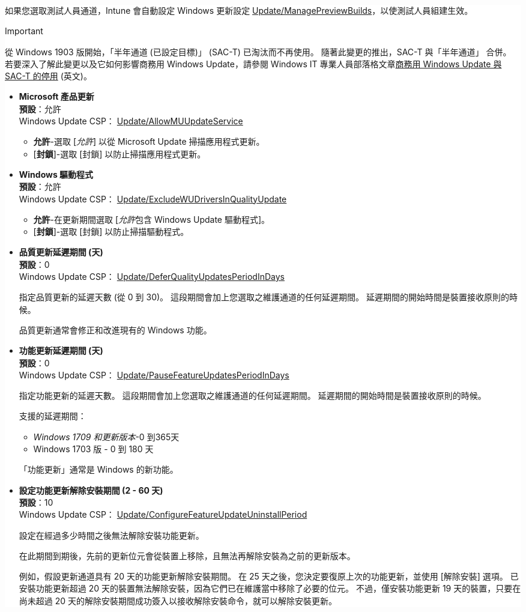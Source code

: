   如果您選取測試人員通道，Intune 會自動設定 Windows 更新設定 [Update/ManagePreviewBuilds](https://docs.microsoft.com/windows/client-management/mdm/policy-csp-update#update-managepreviewbuilds)，以使測試人員組建生效。  


  > [!IMPORTANT]  
  > 從 Windows 1903 版開始，「半年通道 (已設定目標)」  (SAC-T) 已淘汰而不再使用。 隨著此變更的推出，SAC-T 與「半年通道」  合併。 若要深入了解此變更以及它如何影響商務用 Windows Update，請參閱 Windows IT 專業人員部落格文章[商務用 Windows Update 與 SAC-T 的停用](https://techcommunity.microsoft.com/t5/Windows-IT-Pro-Blog/Windows-Update-for-Business-and-the-retirement-of-SAC-T/ba-p/339523) \(英文\)。  
 
- **Microsoft 產品更新**  
  **預設**：允許  
  Windows Update CSP： [Update/AllowMUUpdateService](https://docs.microsoft.com/windows/client-management/mdm/policy-csp-update#update-allowmuupdateservice)

  - **允許**-選取 [*允許*] 以從 Microsoft Update 掃描應用程式更新。  
  - [**封鎖**]-選取 [封鎖] 以防止掃描應用程式更新。  

- **Windows 驅動程式**  
  **預設**：允許  
  Windows Update CSP： [Update/ExcludeWUDriversInQualityUpdate](https://docs.microsoft.com/windows/client-management/mdm/policy-csp-update#update-excludewudriversinqualityupdate)  

  - **允許**-在更新期間選取 [*允許*包含 Windows Update 驅動程式]。  
  - [**封鎖**]-選取 [封鎖] 以防止掃描驅動程式。  

- **品質更新延遲期間 (天)**  
  **預設**：0  
  Windows Update CSP： [Update/DeferQualityUpdatesPeriodInDays](https://docs.microsoft.com/windows/client-management/mdm/policy-csp-update#update-deferqualityupdatesperiodindays)  

  指定品質更新的延遲天數 (從 0 到 30)。 這段期間會加上您選取之維護通道的任何延遲期間。 延遲期間的開始時間是裝置接收原則的時候。  

  品質更新通常會修正和改進現有的 Windows 功能。  

- **功能更新延遲期間 (天)**  
  **預設**：0  
  Windows Update CSP： [Update/PauseFeatureUpdatesPeriodInDays](https://docs.microsoft.com/windows/client-management/mdm/policy-csp-update#update-deferfeatureupdatesperiodindays)  

  指定功能更新的延遲天數。 這段期間會加上您選取之維護通道的任何延遲期間。 延遲期間的開始時間是裝置接收原則的時候。  

  支援的延遲期間：  

  - *Windows 1709 和更新版本*-0 到365天  
  - Windows 1703 版  - 0 到 180 天  

  「功能更新」通常是 Windows 的新功能。  

- **設定功能更新解除安裝期間 (2 - 60 天)**  
  **預設**：10  
  Windows Update CSP： [Update/ConfigureFeatureUpdateUninstallPeriod](https://docs.microsoft.com/windows/client-management/mdm/policy-csp-update#update-configurefeatureupdateuninstallperiod)  

  設定在經過多少時間之後無法解除安裝功能更新。  

  在此期間到期後，先前的更新位元會從裝置上移除，且無法再解除安裝為之前的更新版本。  

  例如，假設更新通道具有 20 天的功能更新解除安裝期間。 在 25 天之後，您決定要復原上次的功能更新，並使用 [解除安裝] 選項。  已安裝功能更新超過 20 天的裝置無法解除安裝，因為它們已在維護當中移除了必要的位元。 不過，僅安裝功能更新 19 天的裝置，只要在尚未超過 20 天的解除安裝期間成功簽入以接收解除安裝命令，就可以解除安裝更新。  
